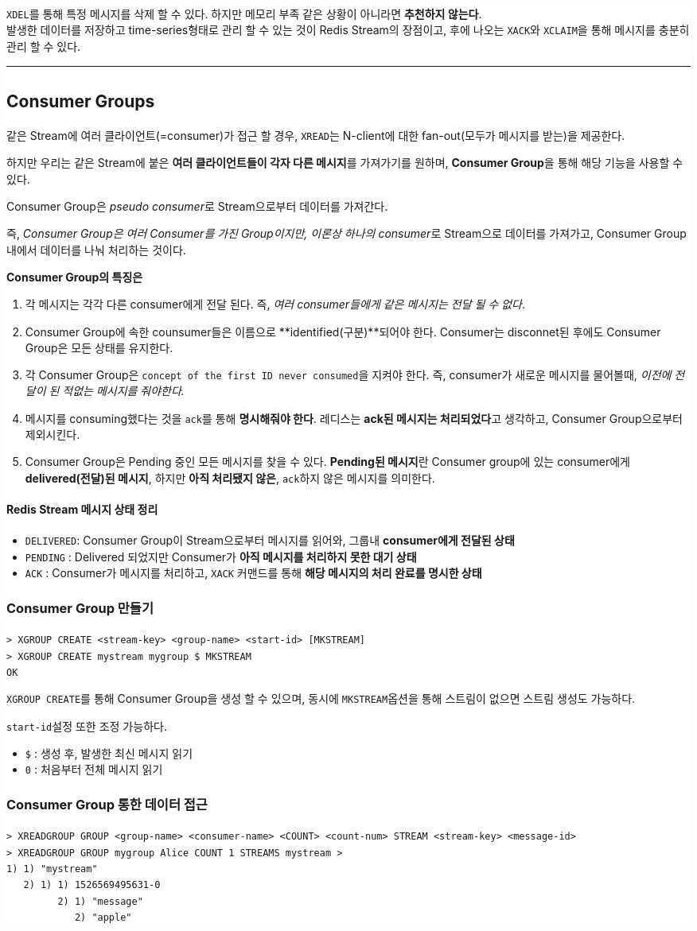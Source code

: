 `XDEL`를 통해 특정 메시지를 삭제 할 수 있다. 하지만 메모리 부족 같은 상황이 아니라면 **추천하지 않는다**.   
발생한 데이터를 저장하고 time-series형태로 관리 할 수 있는 것이 Redis Stream의 장점이고, 후에 나오는 `XACK`와 `XCLAIM`을 통해 메시지를 충분히 관리 할 수 있다.

---

## Consumer Groups

같은 Stream에 여러 클라이언트(=consumer)가 접근 할 경우, `XREAD`는 N-client에 대한 fan-out(모두가 메시지를 받는)을 제공한다.  

하지만 우리는 같은 Stream에 붙은 **여러 클라이언트들이 각자 다른 메시지**를 가져가기를 원하며, **Consumer Group**을 통해 해당 기능을 사용할 수 있다.

Consumer Group은 *pseudo consumer*로 Stream으로부터 데이터를 가져간다.  

즉, *Consumer Group은 여러 Consumer를 가진 Group이지만, 이론상 하나의 consumer*로 Stream으로 데이터를 가져가고, 
Consumer Group 내에서 데이터를 나눠 처리하는 것이다.

**Consumer Group의 특징은**

1. 각 메시지는 각각 다른 consumer에게 전달 된다. 즉, *여러 consumer들에게 같은 메시지는 전달 될 수 없다*.

2. Consumer Group에 속한 counsumer들은 이름으로 **identified(구분)**되어야 한다. 
Consumer는 disconnet된 후에도 Consumer Group은 모든 상태를 유지한다.

3. 각 Consumer Group은 `concept of the first ID never consumed`을 지켜야 한다.
즉, consumer가 새로운 메시지를 물어볼때, *이전에 전달이 된 적없는 메시지를 줘야한다.*

4. 메시지를 consuming했다는 것을 `ack`를 통해 **명시해줘야 한다**. 레디스는 **ack된 메시지는 처리되었다**고 생각하고, Consumer Group으로부터 제외시킨다. 

5. Consumer Group은 Pending 중인 모든 메시지를 찾을 수 있다. 
**Pending된 메시지**란 Consumer group에 있는 consumer에게 **delivered(전달)된 메시지**, 하지만 **아직 처리됐지 않은**, `ack`하지 않은 메시지를 의미한다.

#### Redis Stream 메시지 상태 정리

- `DELIVERED`: Consumer Group이 Stream으로부터 메시지를 읽어와, 그룹내 **consumer에게 전달된 상태**
- `PENDING` : Delivered 되었지만 Consumer가 **아직 메시지를 처리하지 못한 대기 상태**
- `ACK` : Consumer가 메시지를 처리하고, `XACK` 커맨드를 통해 **해당 메시지의 처리 완료를 명시한 상태**

### Consumer Group 만들기 

``` redis-cli
> XGROUP CREATE <stream-key> <group-name> <start-id> [MKSTREAM]
> XGROUP CREATE mystream mygroup $ MKSTREAM
OK
```

`XGROUP CREATE`를 통해 Consumer Group을 생성 할 수 있으며, 동시에 `MKSTREAM`옵션을 통해 스트림이 없으면 스트림 생성도 가능하다.

`start-id`설정 또한 조정 가능하다.
- `$` : 생성 후, 발생한 최신 메시지 읽기
- `0` : 처음부터 전체 메시지 읽기


### Consumer Group 통한 데이터 접근 

``` redis-cli
> XREADGROUP GROUP <group-name> <consumer-name> <COUNT> <count-num> STREAM <stream-key> <message-id> 
> XREADGROUP GROUP mygroup Alice COUNT 1 STREAMS mystream >
1) 1) "mystream"
   2) 1) 1) 1526569495631-0
         2) 1) "message"
            2) "apple"
```
